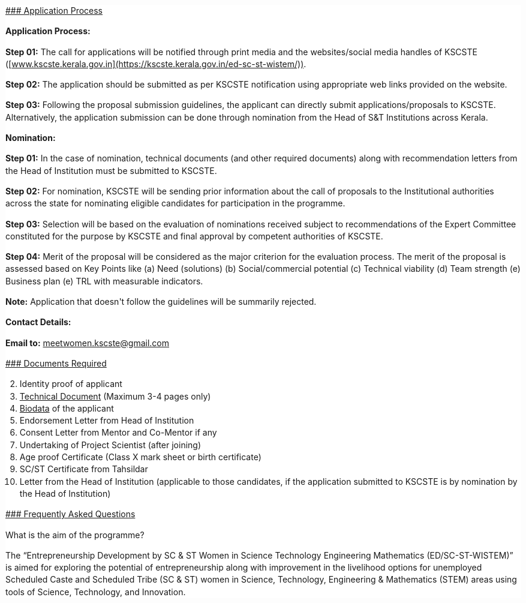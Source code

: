 [### Application Process](https://www.myscheme.gov.in/schemes/edsc-st-wistem#application-process)

**Application Process:**

**Step 01:** The call for applications will be notified through print media and the websites/social media handles of KSCSTE ([www.kscste.kerala.gov.in](https://kscste.kerala.gov.in/ed-sc-st-wistem/)).

**Step 02:** The application should be submitted as per KSCSTE notification using appropriate web links provided on the website.

**Step 03:** Following the proposal submission guidelines, the applicant can directly submit applications/proposals to KSCSTE. Alternatively, the application submission can be done through nomination from the Head of S&T Institutions across Kerala.

**Nomination:**

**Step 01:** In the case of nomination, technical documents (and other required documents) along with recommendation letters from the Head of Institution must be submitted to KSCSTE.

**Step 02:** For nomination, KSCSTE will be sending prior information about the call of proposals to the Institutional authorities across the state for nominating eligible candidates for participation in the programme.

**Step 03:** Selection will be based on the evaluation of nominations received subject to recommendations of the Expert Committee constituted for the purpose by KSCSTE and final approval by competent authorities of KSCSTE.

**Step 04:** Merit of the proposal will be considered as the major criterion for the evaluation process. The merit of the proposal is assessed based on Key Points like (a) Need (solutions) (b) Social/commercial potential (c) Technical viability (d) Team strength (e) Business plan (e) TRL with measurable indicators.

**Note:** Application that doesn't follow the guidelines will be summarily rejected.

**Contact Details:**

**Email to:** meetwomen.kscste@gmail.com

[### Documents Required](https://www.myscheme.gov.in/schemes/edsc-st-wistem#documents-required)

2.  Identity proof of applicant
3.  ﻿[Technical Document](https://kscste.kerala.gov.in/wp-content/uploads/2022/08/KSCSTE_EDSCSTWISTEM_TD22.pdf) (Maximum 3-4 pages only)
4.  ﻿[Biodata](https://kscste.kerala.gov.in/wp-content/uploads/2022/08/KSCSTE_ED-SC-ST_Biodata_22.pdf) of the applicant
5.  Endorsement Letter from Head of Institution
6.  Consent Letter from Mentor and Co-Mentor if any
7.  Undertaking of Project Scientist (after joining)
8.  Age proof Certificate (Class X mark sheet or birth certificate)
9.  SC/ST Certificate from Tahsildar
10.  Letter from the Head of Institution (applicable to those candidates, if the application submitted to KSCSTE is by nomination by the Head of Institution)

[### Frequently Asked Questions](https://www.myscheme.gov.in/schemes/edsc-st-wistem#faqs)

What is the aim of the programme?

The “Entrepreneurship Development by SC & ST Women in Science Technology Engineering Mathematics (ED/SC-ST-WISTEM)” is aimed for exploring the potential of entrepreneurship along with improvement in the livelihood options for unemployed Scheduled Caste and Scheduled Tribe (SC & ST) women in Science, Technology, Engineering & Mathematics (STEM) areas using tools of Science, Technology, and Innovation.

